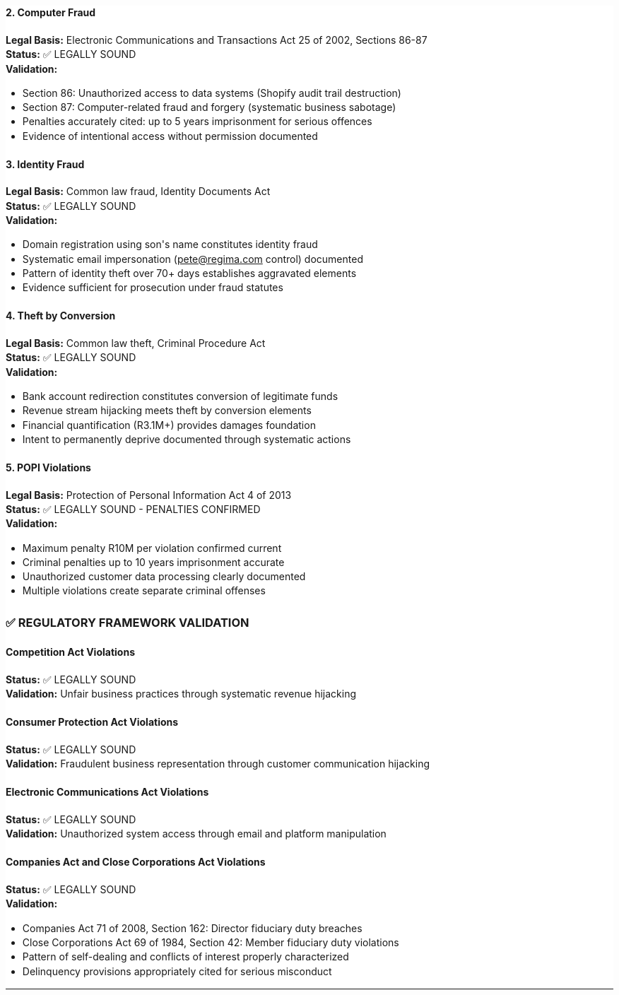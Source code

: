 #### 2. Computer Fraud
**Legal Basis:** Electronic Communications and Transactions Act 25 of 2002, Sections 86-87  
**Status:** ✅ LEGALLY SOUND  
**Validation:**
- Section 86: Unauthorized access to data systems (Shopify audit trail destruction)
- Section 87: Computer-related fraud and forgery (systematic business sabotage)
- Penalties accurately cited: up to 5 years imprisonment for serious offences
- Evidence of intentional access without permission documented

#### 3. Identity Fraud
**Legal Basis:** Common law fraud, Identity Documents Act  
**Status:** ✅ LEGALLY SOUND  
**Validation:**
- Domain registration using son's name constitutes identity fraud
- Systematic email impersonation (pete@regima.com control) documented
- Pattern of identity theft over 70+ days establishes aggravated elements
- Evidence sufficient for prosecution under fraud statutes

#### 4. Theft by Conversion
**Legal Basis:** Common law theft, Criminal Procedure Act  
**Status:** ✅ LEGALLY SOUND  
**Validation:**
- Bank account redirection constitutes conversion of legitimate funds
- Revenue stream hijacking meets theft by conversion elements
- Financial quantification (R3.1M+) provides damages foundation
- Intent to permanently deprive documented through systematic actions

#### 5. POPI Violations
**Legal Basis:** Protection of Personal Information Act 4 of 2013  
**Status:** ✅ LEGALLY SOUND - PENALTIES CONFIRMED  
**Validation:**
- Maximum penalty R10M per violation confirmed current
- Criminal penalties up to 10 years imprisonment accurate
- Unauthorized customer data processing clearly documented
- Multiple violations create separate criminal offenses

### ✅ REGULATORY FRAMEWORK VALIDATION

#### Competition Act Violations
**Status:** ✅ LEGALLY SOUND  
**Validation:** Unfair business practices through systematic revenue hijacking

#### Consumer Protection Act Violations  
**Status:** ✅ LEGALLY SOUND  
**Validation:** Fraudulent business representation through customer communication hijacking

#### Electronic Communications Act Violations
**Status:** ✅ LEGALLY SOUND  
**Validation:** Unauthorized system access through email and platform manipulation

#### Companies Act and Close Corporations Act Violations
**Status:** ✅ LEGALLY SOUND  
**Validation:** 
- Companies Act 71 of 2008, Section 162: Director fiduciary duty breaches
- Close Corporations Act 69 of 1984, Section 42: Member fiduciary duty violations
- Pattern of self-dealing and conflicts of interest properly characterized
- Delinquency provisions appropriately cited for serious misconduct

---